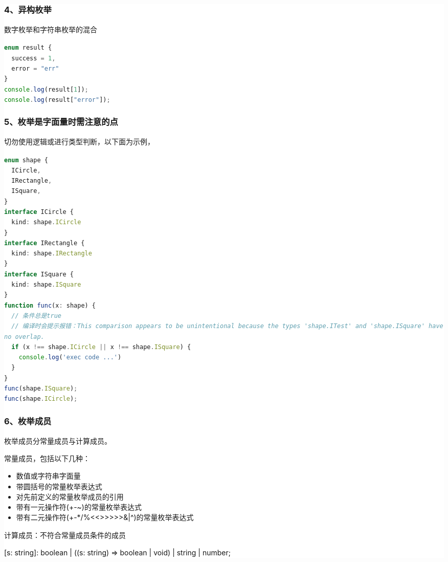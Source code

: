 ### 4、异构枚举
数字枚举和字符串枚举的混合
```typescript
enum result {
  success = 1,
  error = "err"
}
console.log(result[1]);
console.log(result["error"]);
```

### 5、枚举是字面量时需注意的点
切勿使用逻辑或进行类型判断，以下面为示例，
```typescript
enum shape {
  ICircle,
  IRectangle,
  ISquare,
}
interface ICircle {
  kind: shape.ICircle
}
interface IRectangle {
  kind: shape.IRectangle
}
interface ISquare {
  kind: shape.ISquare
}
function func(x: shape) {
  // 条件总是true
  // 编译时会提示报错：This comparison appears to be unintentional because the types 'shape.ITest' and 'shape.ISquare' have no overlap.
  if (x !== shape.ICircle || x !== shape.ISquare) {
    console.log('exec code ...')
  }
}
func(shape.ISquare);
func(shape.ICircle);
```

### 6、枚举成员
枚举成员分常量成员与计算成员。

常量成员，包括以下几种：
- 数值或字符串字面量
- 带圆括号的常量枚举表达式
- 对先前定义的常量枚举成员的引用
- 带有一元操作符(+\-\~)的常量枚举表达式
- 带有二元操作符(+\-\*\/\%\<<\>>>\>>\&\|\^)的常量枚举表达式

计算成员：不符合常量成员条件的成员


  [prop: string]: any;
  [idx:number]: number;
  [index: string]: number;
  [s: string]: boolean | ((s: string) => boolean | void) | string | number;